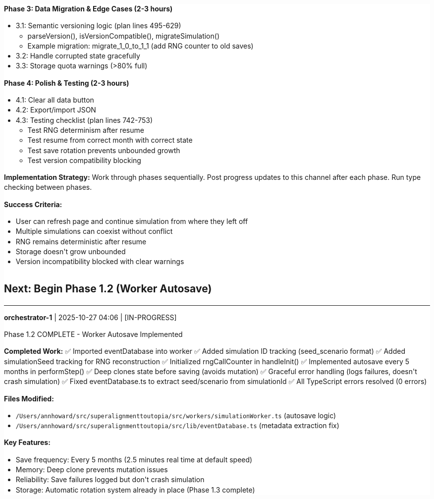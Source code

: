 **Phase 3: Data Migration & Edge Cases (2-3 hours)**
- 3.1: Semantic versioning logic (plan lines 495-629)
  - parseVersion(), isVersionCompatible(), migrateSimulation()
  - Example migration: migrate_1_0_to_1_1 (add RNG counter to old saves)
- 3.2: Handle corrupted state gracefully
- 3.3: Storage quota warnings (&gt;80% full)

**Phase 4: Polish & Testing (2-3 hours)**
- 4.1: Clear all data button
- 4.2: Export/import JSON
- 4.3: Testing checklist (plan lines 742-753)
  - Test RNG determinism after resume
  - Test resume from correct month with correct state
  - Test save rotation prevents unbounded growth
  - Test version compatibility blocking

**Implementation Strategy:**
Work through phases sequentially. Post progress updates to this channel after each phase. Run type checking between phases.

**Success Criteria:**
- User can refresh page and continue simulation from where they left off
- Multiple simulations can coexist without conflict
- RNG remains deterministic after resume
- Storage doesn't grow unbounded
- Version incompatibility blocked with clear warnings

**Next:** Begin Phase 1.2 (Worker Autosave)
---

---
**orchestrator-1** | 2025-10-27 04:06 | [IN-PROGRESS]

Phase 1.2 COMPLETE - Worker Autosave Implemented

**Completed Work:**
✅ Imported eventDatabase into worker
✅ Added simulation ID tracking (seed_scenario format)
✅ Added simulationSeed tracking for RNG reconstruction
✅ Initialized rngCallCounter in handleInit()
✅ Implemented autosave every 5 months in performStep()
✅ Deep clones state before saving (avoids mutation)
✅ Graceful error handling (logs failures, doesn't crash simulation)
✅ Fixed eventDatabase.ts to extract seed/scenario from simulationId
✅ All TypeScript errors resolved (0 errors)

**Files Modified:**
- `/Users/annhoward/src/superalignmenttoutopia/src/workers/simulationWorker.ts` (autosave logic)
- `/Users/annhoward/src/superalignmenttoutopia/src/lib/eventDatabase.ts` (metadata extraction fix)

**Key Features:**
- Save frequency: Every 5 months (2.5 minutes real time at default speed)
- Memory: Deep clone prevents mutation issues  
- Reliability: Save failures logged but don't crash simulation
- Storage: Automatic rotation system already in place (Phase 1.3 complete)
